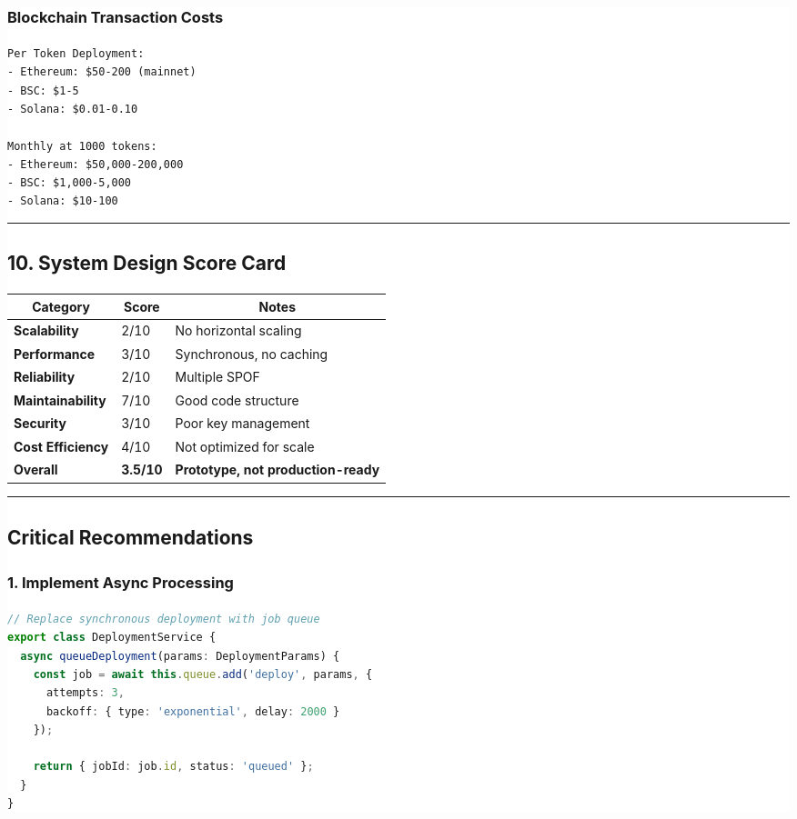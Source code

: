 ### Blockchain Transaction Costs

```
Per Token Deployment:
- Ethereum: $50-200 (mainnet)
- BSC: $1-5
- Solana: $0.01-0.10

Monthly at 1000 tokens:
- Ethereum: $50,000-200,000
- BSC: $1,000-5,000
- Solana: $10-100
```

---

## 10. System Design Score Card

| Category | Score | Notes |
|----------|-------|-------|
| **Scalability** | 2/10 | No horizontal scaling |
| **Performance** | 3/10 | Synchronous, no caching |
| **Reliability** | 2/10 | Multiple SPOF |
| **Maintainability** | 7/10 | Good code structure |
| **Security** | 3/10 | Poor key management |
| **Cost Efficiency** | 4/10 | Not optimized for scale |
| **Overall** | **3.5/10** | **Prototype, not production-ready** |

---

## Critical Recommendations

### 1. Implement Async Processing
```typescript
// Replace synchronous deployment with job queue
export class DeploymentService {
  async queueDeployment(params: DeploymentParams) {
    const job = await this.queue.add('deploy', params, {
      attempts: 3,
      backoff: { type: 'exponential', delay: 2000 }
    });
    
    return { jobId: job.id, status: 'queued' };
  }
}
```
